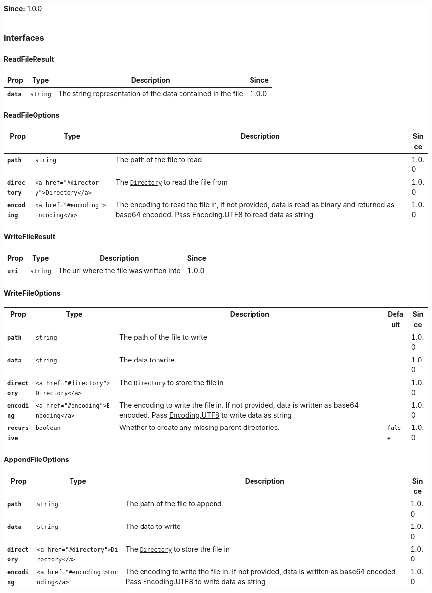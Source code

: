 **Since:** 1.0.0

--------------------


### Interfaces


#### ReadFileResult

| Prop       | Type                | Description                                                 | Since |
| ---------- | ------------------- | ----------------------------------------------------------- | ----- |
| **`data`** | `string` | The string representation of the data contained in the file | 1.0.0 |


#### ReadFileOptions

| Prop            | Type                                            | Description                                                                                                                                                                 | Since |
| --------------- | ----------------------------------------------- | --------------------------------------------------------------------------------------------------------------------------------------------------------------------------- | ----- |
| **`path`**      | `string`                             | The path of the file to read                                                                                                                                                | 1.0.0 |
| **`directory`** | `<a href="#directory">Directory</a>` | The <a href="#directory">`Directory`</a> to read the file from                                                                                                              | 1.0.0 |
| **`encoding`**  | `<a href="#encoding">Encoding</a>`   | The encoding to read the file in, if not provided, data is read as binary and returned as base64 encoded. Pass <a href="#encoding">Encoding.UTF8</a> to read data as string | 1.0.0 |


#### WriteFileResult

| Prop      | Type                | Description                             | Since |
| --------- | ------------------- | --------------------------------------- | ----- |
| **`uri`** | `string` | The uri where the file was written into | 1.0.0 |


#### WriteFileOptions

| Prop            | Type                                            | Description                                                                                                                                               | Default            | Since |
| --------------- | ----------------------------------------------- | --------------------------------------------------------------------------------------------------------------------------------------------------------- | ------------------ | ----- |
| **`path`**      | `string`                             | The path of the file to write                                                                                                                             |                    | 1.0.0 |
| **`data`**      | `string`                             | The data to write                                                                                                                                         |                    | 1.0.0 |
| **`directory`** | `<a href="#directory">Directory</a>` | The <a href="#directory">`Directory`</a> to store the file in                                                                                             |                    | 1.0.0 |
| **`encoding`**  | `<a href="#encoding">Encoding</a>`   | The encoding to write the file in. If not provided, data is written as base64 encoded. Pass <a href="#encoding">Encoding.UTF8</a> to write data as string |                    | 1.0.0 |
| **`recursive`** | `boolean`                            | Whether to create any missing parent directories.                                                                                                         | `false` | 1.0.0 |


#### AppendFileOptions

| Prop            | Type                                            | Description                                                                                                                                               | Since |
| --------------- | ----------------------------------------------- | --------------------------------------------------------------------------------------------------------------------------------------------------------- | ----- |
| **`path`**      | `string`                             | The path of the file to append                                                                                                                            | 1.0.0 |
| **`data`**      | `string`                             | The data to write                                                                                                                                         | 1.0.0 |
| **`directory`** | `<a href="#directory">Directory</a>` | The <a href="#directory">`Directory`</a> to store the file in                                                                                             | 1.0.0 |
| **`encoding`**  | `<a href="#encoding">Encoding</a>`   | The encoding to write the file in. If not provided, data is written as base64 encoded. Pass <a href="#encoding">Encoding.UTF8</a> to write data as string | 1.0.0 |

